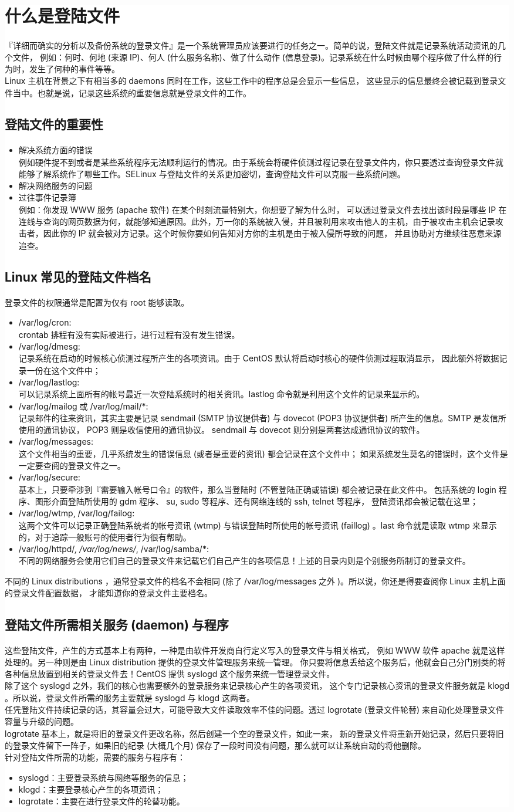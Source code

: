# 什么是登陆文件
『详细而确实的分析以及备份系统的登录文件』是一个系统管理员应该要进行的任务之一。简单的说，登陆文件就是记录系统活动资讯的几个文件， 例如：何时、何地 (来源 IP)、何人 (什么服务名称)、做了什么动作 (信息登录)。记录系统在什么时候由哪个程序做了什么样的行为时，发生了何种的事件等等。  
Linux 主机在背景之下有相当多的 daemons 同时在工作，这些工作中的程序总是会显示一些信息， 这些显示的信息最终会被记载到登录文件当中。也就是说，记录这些系统的重要信息就是登录文件的工作。
## 登陆文件的重要性
* 解决系统方面的错误  
  例如硬件捉不到或者是某些系统程序无法顺利运行的情况。由于系统会将硬件侦测过程记录在登录文件内，你只要透过查询登录文件就能够了解系统作了哪些工作。SELinux 与登陆文件的关系更加密切，查询登陆文件可以克服一些系统问题。
* 解决网络服务的问题
* 过往事件记录簿  
  例如：你发现 WWW 服务 (apache 软件) 在某个时刻流量特别大，你想要了解为什么时， 可以透过登录文件去找出该时段是哪些 IP 在连线与查询的网页数据为何，就能够知道原因。此外，万一你的系统被入侵，并且被利用来攻击他人的主机，由于被攻击主机会记录攻击者，因此你的 IP 就会被对方记录。这个时候你要如何告知对方你的主机是由于被入侵所导致的问题， 并且协助对方继续往恶意来源追查。
## Linux 常见的登陆文件档名
登录文件的权限通常是配置为仅有 root 能够读取。
* /var/log/cron:  
  crontab 排程有没有实际被进行，进行过程有没有发生错误。
* /var/log/dmesg:  
  记录系统在启动的时候核心侦测过程所产生的各项资讯。由于 CentOS 默认将启动时核心的硬件侦测过程取消显示， 因此额外将数据记录一份在这个文件中；
* /var/log/lastlog:  
  可以记录系统上面所有的帐号最近一次登陆系统时的相关资讯。lastlog 命令就是利用这个文件的记录来显示的。
* /var/log/mailog 或 /var/log/mail/*:  
  记录邮件的往来资讯，其实主要是记录 sendmail (SMTP 协议提供者) 与 dovecot (POP3 协议提供者) 所产生的信息。SMTP 是发信所使用的通讯协议， POP3 则是收信使用的通讯协议。 sendmail 与 dovecot 则分别是两套达成通讯协议的软件。 
* /var/log/messages:  
  这个文件相当的重要，几乎系统发生的错误信息 (或者是重要的资讯) 都会记录在这个文件中； 如果系统发生莫名的错误时，这个文件是一定要查阅的登录文件之一。
* /var/log/secure:  
  基本上，只要牵涉到『需要输入帐号口令』的软件，那么当登陆时 (不管登陆正确或错误) 都会被记录在此文件中。 包括系统的 login 程序、图形介面登陆所使用的 gdm 程序、 su, sudo 等程序、还有网络连线的 ssh, telnet 等程序， 登陆资讯都会被记载在这里；
* /var/log/wtmp, /var/log/failog:  
  这两个文件可以记录正确登陆系统者的帐号资讯 (wtmp) 与错误登陆时所使用的帐号资讯 (faillog) 。last 命令就是读取 wtmp 来显示的，对于追踪一般账号的使用者行为很有帮助。
* /var/log/httpd/*, /var/log/news/*, /var/log/samba/*:  
  不同的网络服务会使用它们自己的登录文件来记载它们自己产生的各项信息！上述的目录内则是个别服务所制订的登录文件。

不同的 Linux distributions ，通常登录文件的档名不会相同 (除了 /var/log/messages 之外 )。所以说，你还是得要查阅你 Linux 主机上面的登录文件配置数据， 才能知道你的登录文件主要档名。
## 登陆文件所需相关服务 (daemon) 与程序
这些登陆文件，产生的方式基本上有两种，一种是由软件开发商自行定义写入的登录文件与相关格式， 例如 WWW 软件 apache 就是这样处理的。另一种则是由 Linux distribution 提供的登录文件管理服务来统一管理。 你只要将信息丢给这个服务后，他就会自己分门别类的将各种信息放置到相关的登录文件去！CentOS 提供 syslogd 这个服务来统一管理登录文件。  
除了这个 syslogd 之外，我们的核心也需要额外的登录服务来记录核心产生的各项资讯， 这个专门记录核心资讯的登录文件服务就是 klogd 。所以说，登录文件所需的服务主要就是 syslogd 与 klogd 这两者。  
任凭登陆文件持续记录的话，其容量会过大，可能导致大文件读取效率不佳的问题。透过 logrotate (登录文件轮替) 来自动化处理登录文件容量与升级的问题。  
logrotate 基本上，就是将旧的登录文件更改名称，然后创建一个空的登录文件，如此一来， 新的登录文件将重新开始记录，然后只要将旧的登录文件留下一阵子，如果旧的纪录 (大概几个月) 保存了一段时间没有问题，那么就可以让系统自动的将他删除。  
针对登陆文件所需的功能，需要的服务与程序有：
* syslogd：主要登录系统与网络等服务的信息；
* klogd：主要登录核心产生的各项资讯；
* logrotate：主要在进行登录文件的轮替功能。
